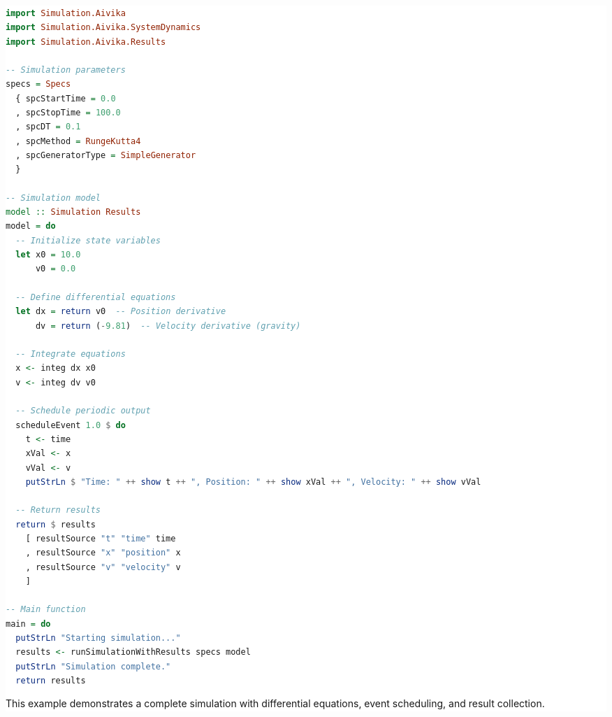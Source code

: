 ```haskell
import Simulation.Aivika
import Simulation.Aivika.SystemDynamics
import Simulation.Aivika.Results

-- Simulation parameters
specs = Specs 
  { spcStartTime = 0.0
  , spcStopTime = 100.0
  , spcDT = 0.1
  , spcMethod = RungeKutta4
  , spcGeneratorType = SimpleGenerator
  }

-- Simulation model
model :: Simulation Results
model = do
  -- Initialize state variables
  let x0 = 10.0
      v0 = 0.0
  
  -- Define differential equations
  let dx = return v0  -- Position derivative
      dv = return (-9.81)  -- Velocity derivative (gravity)
  
  -- Integrate equations
  x <- integ dx x0
  v <- integ dv v0
  
  -- Schedule periodic output
  scheduleEvent 1.0 $ do
    t <- time
    xVal <- x
    vVal <- v
    putStrLn $ "Time: " ++ show t ++ ", Position: " ++ show xVal ++ ", Velocity: " ++ show vVal
  
  -- Return results
  return $ results 
    [ resultSource "t" "time" time
    , resultSource "x" "position" x
    , resultSource "v" "velocity" v
    ]

-- Main function
main = do
  putStrLn "Starting simulation..."
  results <- runSimulationWithResults specs model
  putStrLn "Simulation complete."
  return results
```

This example demonstrates a complete simulation with differential equations, event scheduling, and result collection. 